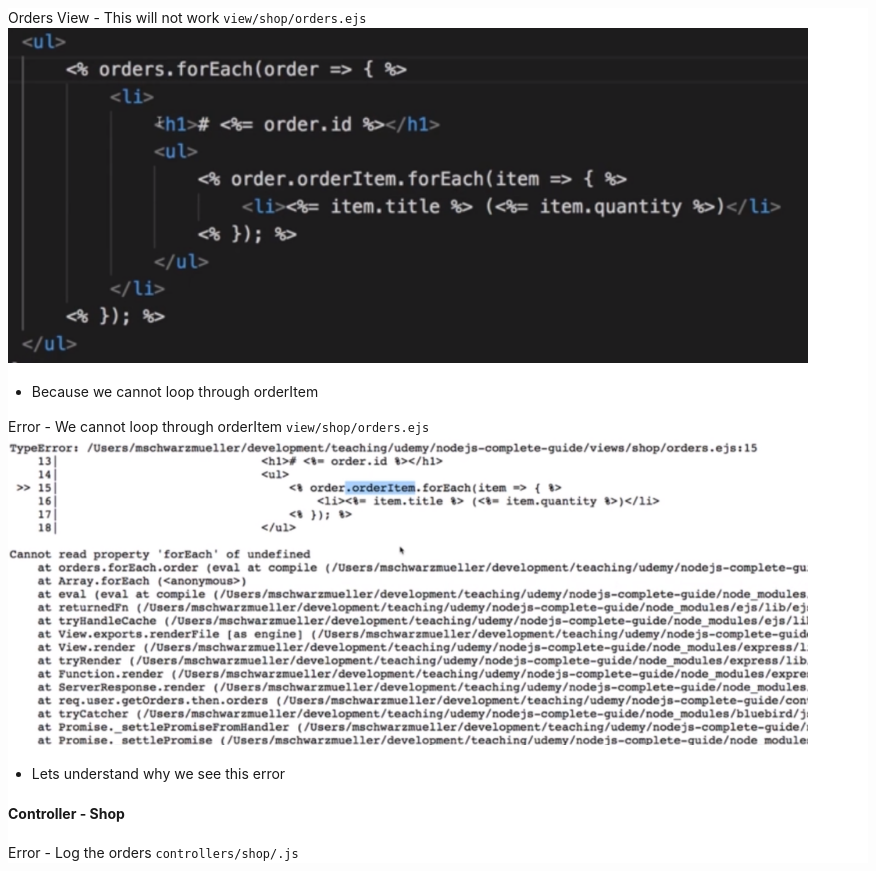 
Orders View - This will not work
`view/shop/orders.ejs`
<img src="./assets/S11/53.7.png" alt="packages" width="800"/> 
- Because we cannot loop through orderItem

Error - We cannot loop through orderItem
`view/shop/orders.ejs`
<img src="./assets/S11/53.9.png" alt="packages" width="800"/> 
- Lets understand why we see this error

#### Controller - Shop
Error - Log the orders
`controllers/shop/.js`